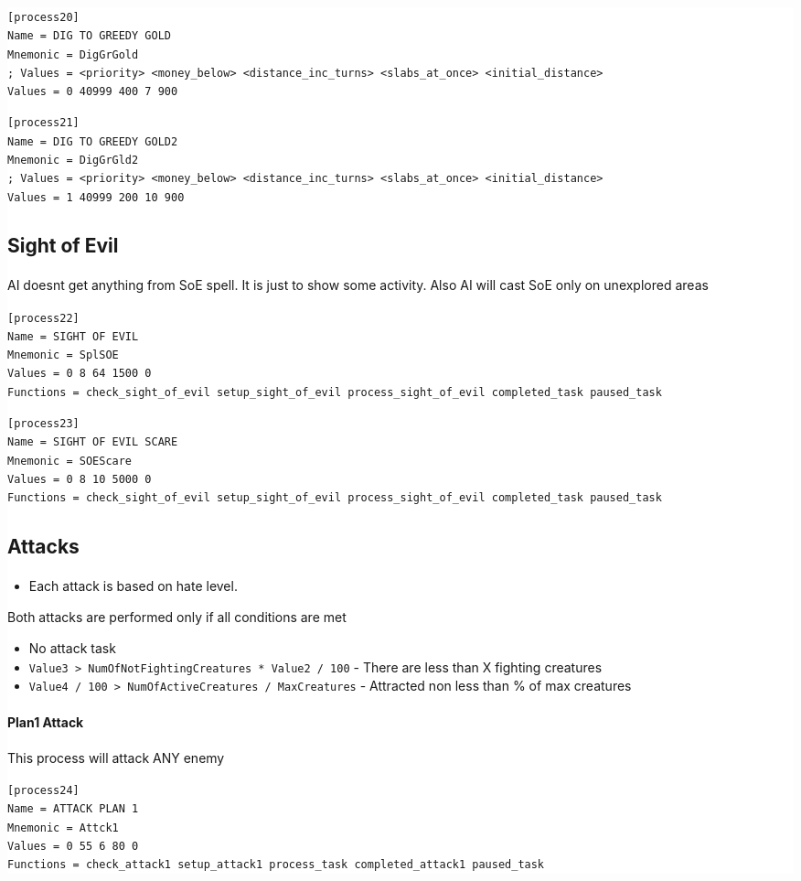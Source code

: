 ```
[process20]
Name = DIG TO GREEDY GOLD
Mnemonic = DigGrGold
; Values = <priority> <money_below> <distance_inc_turns> <slabs_at_once> <initial_distance>
Values = 0 40999 400 7 900
``````

```
[process21]
Name = DIG TO GREEDY GOLD2
Mnemonic = DigGrGld2
; Values = <priority> <money_below> <distance_inc_turns> <slabs_at_once> <initial_distance>
Values = 1 40999 200 10 900
```

## Sight of Evil

AI doesnt get anything from SoE spell. It is just to show some activity. Also AI will cast SoE only on unexplored areas

```
[process22]
Name = SIGHT OF EVIL
Mnemonic = SplSOE
Values = 0 8 64 1500 0
Functions = check_sight_of_evil setup_sight_of_evil process_sight_of_evil completed_task paused_task
```

```
[process23]
Name = SIGHT OF EVIL SCARE
Mnemonic = SOEScare
Values = 0 8 10 5000 0
Functions = check_sight_of_evil setup_sight_of_evil process_sight_of_evil completed_task paused_task
```

## Attacks

* Each attack is based on hate level.

Both attacks are performed only if all conditions are met

* No attack task
* `Value3 > NumOfNotFightingCreatures * Value2 / 100` - There are less than X fighting creatures
* `Value4 / 100 > NumOfActiveCreatures / MaxCreatures` - Attracted non less than % of max creatures

#### Plan1 Attack

This process will attack ANY enemy

```
[process24]
Name = ATTACK PLAN 1
Mnemonic = Attck1
Values = 0 55 6 80 0
Functions = check_attack1 setup_attack1 process_task completed_attack1 paused_task
```
